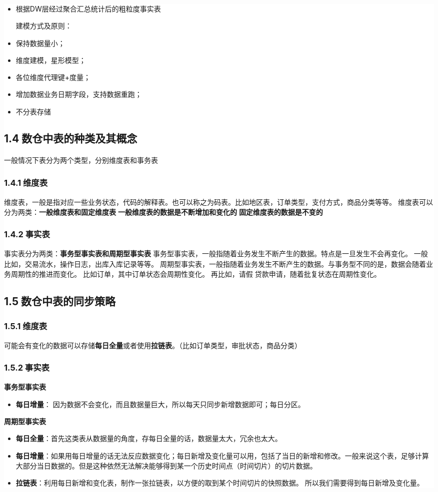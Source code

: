 * 根据DW层经过聚合汇总统计后的粗粒度事实表

  建模方式及原则：

* 保持数据量小；

* 维度建模，星形模型；

* 各位维度代理键+度量；

* 增加数据业务日期字段，支持数据重跑；

* 不分表存储

## 1.4 数仓中表的种类及其概念

一般情况下表分为两个类型，分别维度表和事务表

### 1.4.1  维度表

维度表，一般是指对应一些业务状态，代码的解释表。也可以称之为码表。比如地区表，订单类型，支付方式，商品分类等等。
维度表可以分为两类：**一般维度表和固定维度表**
**一般维度表的数据是不断增加和变化的**
**固定维度表的数据是不变的**

### 1.4.2  事实表

事实表分为两类：**事务型事实表和周期型事实表**
事务型事实表，一般指随着业务发生不断产生的数据。特点是一旦发生不会再变化。 一般比如，交易流水，操作日志，出库入库记录等等。
周期型事实表，一般指随着业务发生不断产生的数据。与事务型不同的是，数据会随着业务周期性的推进而变化。
比如订单，其中订单状态会周期性变化。 再比如，请假 贷款申请，随着批复状态在周期性变化。

## 1.5  数仓中表的同步策略

### 1.5.1   维度表

可能会有变化的数据可以存储**每日全量**或者使用**拉链表**。（比如订单类型，审批状态，商品分类）

### 1.5.2  事实表

**事务型事实表**

* **每日增量**： 因为数据不会变化，而且数据量巨大，所以每天只同步新增数据即可；每日分区。

**周期型事实表**

* **每日全量**：首先这类表从数据量的角度，存每日全量的话，数据量太大，冗余也太大。

* **每日增量**：如果用每日增量的话无法反应数据变化；每日新增及变化量可以用，包括了当日的新增和修改。一般来说这个表，足够计算大部分当日数据的。但是这种依然无法解决能够得到某一个历史时间点（时间切片）的切片数据。
* **拉链表**：利用每日新增和变化表，制作一张拉链表，以方便的取到某个时间切片的快照数据。
  所以我们需要得到每日新增及变化量。
